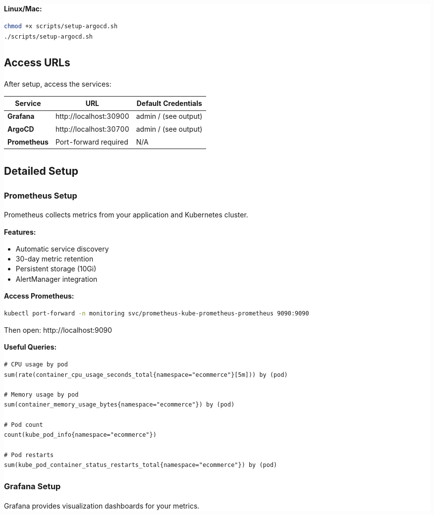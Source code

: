 **Linux/Mac:**
```bash
chmod +x scripts/setup-argocd.sh
./scripts/setup-argocd.sh
```

## Access URLs

After setup, access the services:

| Service | URL | Default Credentials |
|---------|-----|---------------------|
| **Grafana** | http://localhost:30900 | admin / (see output) |
| **ArgoCD** | http://localhost:30700 | admin / (see output) |
| **Prometheus** | Port-forward required | N/A |

## Detailed Setup

### Prometheus Setup

Prometheus collects metrics from your application and Kubernetes cluster.

**Features:**
- Automatic service discovery
- 30-day metric retention
- Persistent storage (10Gi)
- AlertManager integration

**Access Prometheus:**
```bash
kubectl port-forward -n monitoring svc/prometheus-kube-prometheus-prometheus 9090:9090
```
Then open: http://localhost:9090

**Useful Queries:**
```promql
# CPU usage by pod
sum(rate(container_cpu_usage_seconds_total{namespace="ecommerce"}[5m])) by (pod)

# Memory usage by pod
sum(container_memory_usage_bytes{namespace="ecommerce"}) by (pod)

# Pod count
count(kube_pod_info{namespace="ecommerce"})

# Pod restarts
sum(kube_pod_container_status_restarts_total{namespace="ecommerce"}) by (pod)
```

### Grafana Setup

Grafana provides visualization dashboards for your metrics.

